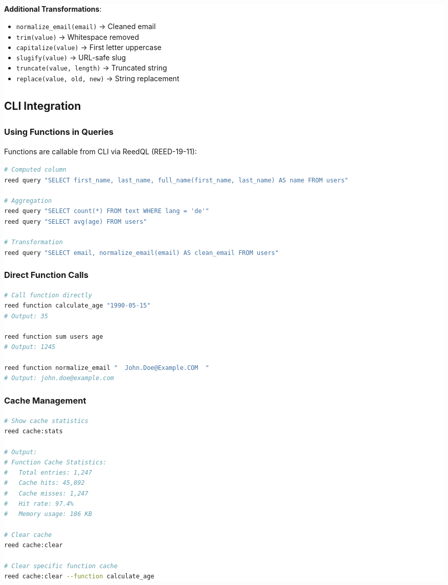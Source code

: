 **Additional Transformations**:
- `normalize_email(email)` → Cleaned email
- `trim(value)` → Whitespace removed
- `capitalize(value)` → First letter uppercase
- `slugify(value)` → URL-safe slug
- `truncate(value, length)` → Truncated string
- `replace(value, old, new)` → String replacement

## CLI Integration

### Using Functions in Queries

Functions are callable from CLI via ReedQL (REED-19-11):

```bash
# Computed column
reed query "SELECT first_name, last_name, full_name(first_name, last_name) AS name FROM users"

# Aggregation
reed query "SELECT count(*) FROM text WHERE lang = 'de'"
reed query "SELECT avg(age) FROM users"

# Transformation
reed query "SELECT email, normalize_email(email) AS clean_email FROM users"
```

### Direct Function Calls

```bash
# Call function directly
reed function calculate_age "1990-05-15"
# Output: 35

reed function sum users age
# Output: 1245

reed function normalize_email "  John.Doe@Example.COM  "
# Output: john.doe@example.com
```

### Cache Management

```bash
# Show cache statistics
reed cache:stats

# Output:
# Function Cache Statistics:
#   Total entries: 1,247
#   Cache hits: 45,892
#   Cache misses: 1,247
#   Hit rate: 97.4%
#   Memory usage: 186 KB

# Clear cache
reed cache:clear

# Clear specific function cache
reed cache:clear --function calculate_age
```
